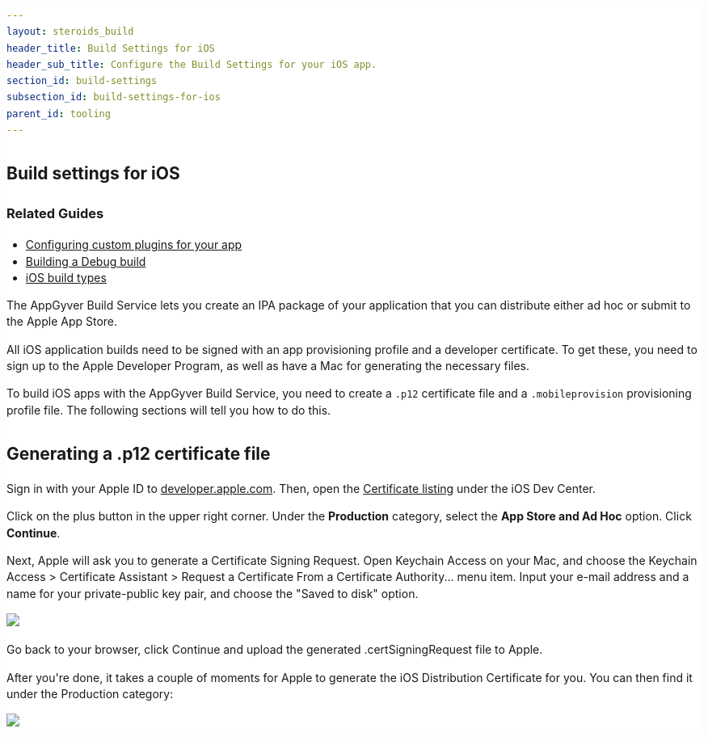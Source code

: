 ```yaml
---
layout: steroids_build
header_title: Build Settings for iOS
header_sub_title: Configure the Build Settings for your iOS app.
section_id: build-settings
subsection_id: build-settings-for-ios
parent_id: tooling
---
```

<section class="docs-section" id="build-settings-for-ios">

# Build settings for iOS

### Related Guides

* [Configuring custom plugins for your app][custom-plugin-config]
* [Building a Debug build][debug-build-guide]
* [iOS build types][ios-build-types]

The AppGyver Build Service lets you create an IPA package of your application that you can distribute either ad hoc or submit to the Apple App Store.

All iOS application builds need to be signed with an app provisioning profile and a developer certificate. To get these, you need to sign up to the Apple Developer Program, as well as have a Mac for generating the necessary files.

To build iOS apps with the AppGyver Build Service, you need to create a `.p12` certificate file and a `.mobileprovision` provisioning profile file. The following sections will tell you how to do this.

## Generating a .p12 certificate file

Sign in with your Apple ID to [developer.apple.com][apple-dev]. Then, open the [Certificate listing][apple-certificate-list] under the iOS Dev Center.

Click on the plus button in the upper right corner. Under the **Production** category, select the **App Store and Ad Hoc** option. Click **Continue**.

Next, Apple will ask you to generate a Certificate Signing Request. Open Keychain Access on your Mac, and choose the Keychain Access > Certificate Assistant > Request a Certificate From a Certificate Authority... menu item. Input your e-mail address and a name for your private-public key pair, and choose the "Saved to disk" option.

<img src="https://appgyver-academy-assets.s3.amazonaws.com/images/debug_scanner/certificate_request.png" width="100%">

Go back to your browser, click Continue and upload the generated .certSigningRequest file to Apple.

After you're done, it takes a couple of moments for Apple to generate the iOS Distribution Certificate for you. You can then find it under the Production category:

<img src="https://appgyver-academy-assets.s3.amazonaws.com/images/ios_build/download_certificate.png" width="100%">


[appgyver-cloud]: http://cloud.appgyver.com
[apple-certificate-list]: https://developer.apple.com/account/ios/certificate/certificateList.action?type=distribution
[apple-app-id-list]: https://developer.apple.com/account/ios/identifiers/bundle/bundleList.action
[apple-dev]: http://developer.apple.com
[apple-devices-list]: https://developer.apple.com/account/ios/device/deviceList.action
[apple-provisioning-list]: https://developer.apple.com/account/ios/profile/profileList.action
[cloud-deploy]: /tooling/build-service/build-settings/deploying-to-cloud
[custom-plugin-config]: /tooling/build-service/plugins/configuring-custom-plugins
[custom-url-scheme-guide]: /supersonic/guides/navigation/navigating-between-apps/communicating-with-external-apps
[debug-build-guide]: /tooling/build-service/build-settings/building-a-debug-build/
[ios-build-types]: /tooling/build-service/build-settings/ios-build-types/
[testflight]: http://www.testflightapp.com